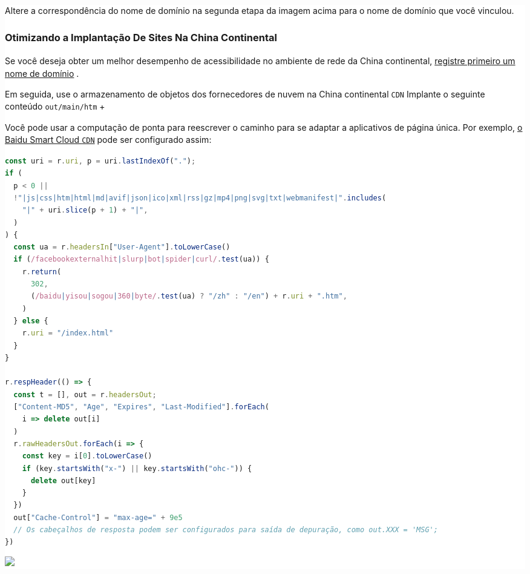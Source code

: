Altere a correspondência do nome de domínio na segunda etapa da imagem acima para o nome de domínio que você vinculou.

### Otimizando a Implantação De Sites Na China Continental

Se você deseja obter um melhor desempenho de acessibilidade no ambiente de rede da China continental, [registre primeiro um nome de domínio](//beian.aliyun.com) .

Em seguida, use o armazenamento de objetos dos fornecedores de nuvem na China continental `CDN` Implante o seguinte conteúdo `out/main/htm` +

Você pode usar a computação de ponta para reescrever o caminho para se adaptar a aplicativos de página única. Por exemplo, [o Baidu Smart Cloud `CDN`](//cloud.baidu.com/product/cdn.html) pode ser configurado assim:

```js
const uri = r.uri, p = uri.lastIndexOf(".");
if (
  p < 0 ||
  !"|js|css|htm|html|md|avif|json|ico|xml|rss|gz|mp4|png|svg|txt|webmanifest|".includes(
    "|" + uri.slice(p + 1) + "|",
  )
) {
  const ua = r.headersIn["User-Agent"].toLowerCase()
  if (/facebookexternalhit|slurp|bot|spider|curl/.test(ua)) {
    r.return(
      302,
      (/baidu|yisou|sogou|360|byte/.test(ua) ? "/zh" : "/en") + r.uri + ".htm",
    )
  } else {
    r.uri = "/index.html"
  }
}

r.respHeader(() => {
  const t = [], out = r.headersOut;
  ["Content-MD5", "Age", "Expires", "Last-Modified"].forEach(
    i => delete out[i]
  )
  r.rawHeadersOut.forEach(i => {
    const key = i[0].toLowerCase()
    if (key.startsWith("x-") || key.startsWith("ohc-")) {
      delete out[key]
    }
  })
  out["Cache-Control"] = "max-age=" + 9e5
  // Os cabeçalhos de resposta podem ser configurados para saída de depuração, como out.XXX = 'MSG';
})
```

![](https://p.3ti.site/1721121273.avif)
